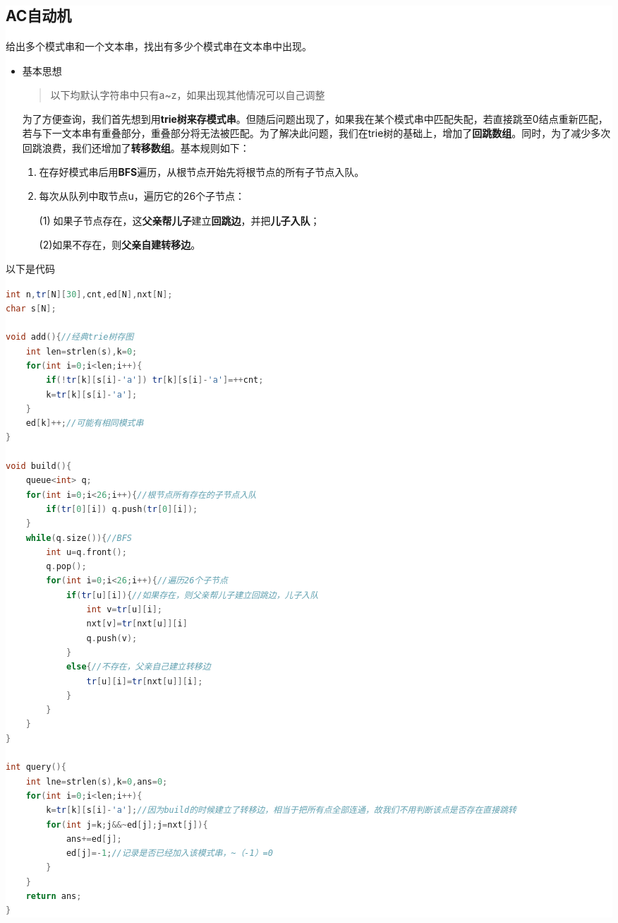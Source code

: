 ## AC自动机

给出多个模式串和一个文本串，找出有多少个模式串在文本串中出现。

+ 基本思想

  > 以下均默认字符串中只有a~z，如果出现其他情况可以自己调整

  为了方便查询，我们首先想到用**trie树来存模式串**。但随后问题出现了，如果我在某个模式串中匹配失配，若直接跳至0结点重新匹配，若与下一文本串有重叠部分，重叠部分将无法被匹配。为了解决此问题，我们在trie树的基础上，增加了**回跳数组**。同时，为了减少多次回跳浪费，我们还增加了**转移数组**。基本规则如下：

   1. 在存好模式串后用**BFS**遍历，从根节点开始先将根节点的所有子节点入队。

   2. 每次从队列中取节点u，遍历它的26个子节点：

      (1) 如果子节点存在，这**父亲帮儿子**建立**回跳边**，并把**儿子入队**；

      (2)如果不存在，则**父亲自建转移边**。

以下是代码

~~~c++
int n,tr[N][30],cnt,ed[N],nxt[N];
char s[N];

void add(){//经典trie树存图
    int len=strlen(s),k=0;
    for(int i=0;i<len;i++){
        if(!tr[k][s[i]-'a']) tr[k][s[i]-'a']=++cnt;
        k=tr[k][s[i]-'a'];
    }
    ed[k]++;//可能有相同模式串
}

void build(){
    queue<int> q;
    for(int i=0;i<26;i++){//根节点所有存在的子节点入队
        if(tr[0][i]) q.push(tr[0][i]);
    }
    while(q.size()){//BFS
        int u=q.front();
        q.pop();
        for(int i=0;i<26;i++){//遍历26个子节点
            if(tr[u][i]){//如果存在，则父亲帮儿子建立回跳边，儿子入队
                int v=tr[u][i];
                nxt[v]=tr[nxt[u]][i]
                q.push(v);
            } 
            else{//不存在，父亲自己建立转移边
                tr[u][i]=tr[nxt[u]][i];
            }
        }
    }
}

int query(){
    int lne=strlen(s),k=0,ans=0;
    for(int i=0;i<len;i++){
        k=tr[k][s[i]-'a'];//因为build的时候建立了转移边，相当于把所有点全部连通，故我们不用判断该点是否存在直接跳转
        for(int j=k;j&&~ed[j];j=nxt[j]){
            ans+=ed[j];
            ed[j]=-1;//记录是否已经加入该模式串，~（-1）=0
        }
    }
    return ans;
}

~~~